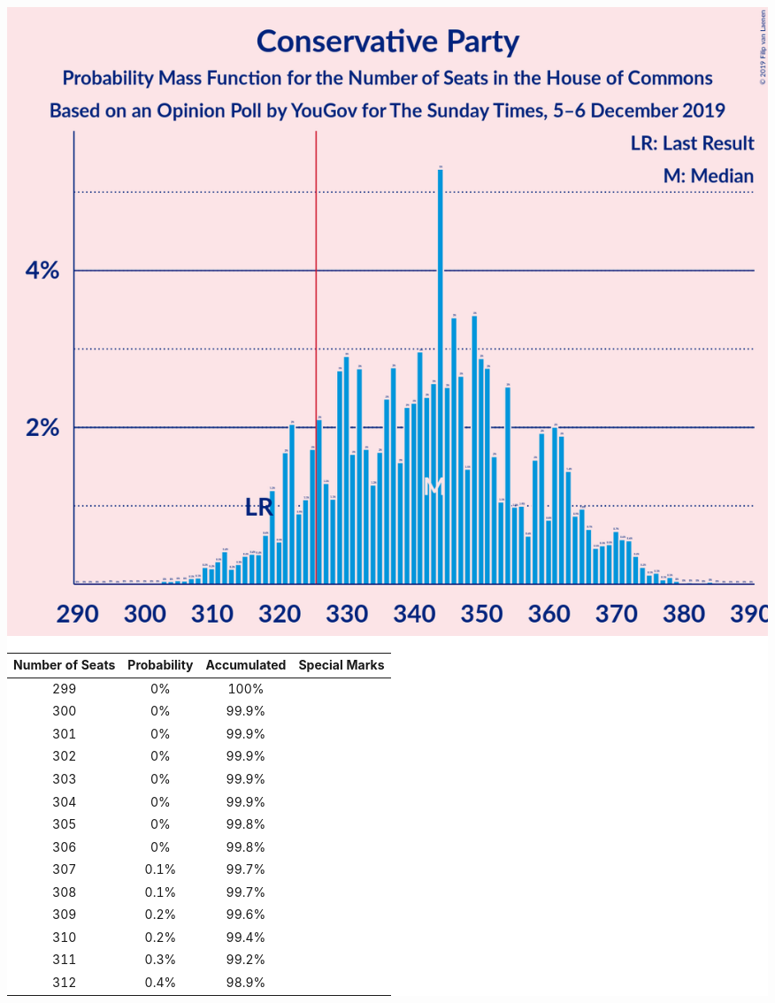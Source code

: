 ![Graph with seats probability mass function not yet produced](2019-12-06-YouGov-seats-pmf-conservativeparty.png "Seats Probability Mass Function")

| Number of Seats | Probability | Accumulated | Special Marks |
|:---------------:|:-----------:|:-----------:|:-------------:|
| 299 | 0% | 100% |  |
| 300 | 0% | 99.9% |  |
| 301 | 0% | 99.9% |  |
| 302 | 0% | 99.9% |  |
| 303 | 0% | 99.9% |  |
| 304 | 0% | 99.9% |  |
| 305 | 0% | 99.8% |  |
| 306 | 0% | 99.8% |  |
| 307 | 0.1% | 99.7% |  |
| 308 | 0.1% | 99.7% |  |
| 309 | 0.2% | 99.6% |  |
| 310 | 0.2% | 99.4% |  |
| 311 | 0.3% | 99.2% |  |
| 312 | 0.4% | 98.9% |  |